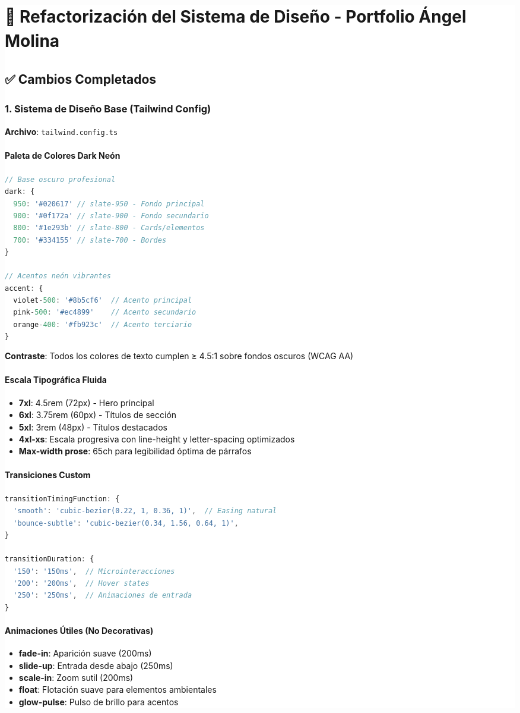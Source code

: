 # 🎨 Refactorización del Sistema de Diseño - Portfolio Ángel Molina

## ✅ Cambios Completados

### 1. Sistema de Diseño Base (Tailwind Config)

**Archivo**: `tailwind.config.ts`

#### Paleta de Colores Dark Neón
```typescript
// Base oscuro profesional
dark: {
  950: '#020617' // slate-950 - Fondo principal
  900: '#0f172a' // slate-900 - Fondo secundario
  800: '#1e293b' // slate-800 - Cards/elementos
  700: '#334155' // slate-700 - Bordes
}

// Acentos neón vibrantes
accent: {
  violet-500: '#8b5cf6'  // Acento principal
  pink-500: '#ec4899'    // Acento secundario
  orange-400: '#fb923c'  // Acento terciario
}
```

**Contraste**: Todos los colores de texto cumplen ≥ 4.5:1 sobre fondos oscuros (WCAG AA)

#### Escala Tipográfica Fluida
- **7xl**: 4.5rem (72px) - Hero principal
- **6xl**: 3.75rem (60px) - Títulos de sección
- **5xl**: 3rem (48px) - Títulos destacados
- **4xl-xs**: Escala progresiva con line-height y letter-spacing optimizados
- **Max-width prose**: 65ch para legibilidad óptima de párrafos

#### Transiciones Custom
```typescript
transitionTimingFunction: {
  'smooth': 'cubic-bezier(0.22, 1, 0.36, 1)',  // Easing natural
  'bounce-subtle': 'cubic-bezier(0.34, 1.56, 0.64, 1)',
}

transitionDuration: {
  '150': '150ms',  // Microinteracciones
  '200': '200ms',  // Hover states
  '250': '250ms',  // Animaciones de entrada
}
```

#### Animaciones Útiles (No Decorativas)
- **fade-in**: Aparición suave (200ms)
- **slide-up**: Entrada desde abajo (250ms)
- **scale-in**: Zoom sutil (200ms)
- **float**: Flotación suave para elementos ambientales
- **glow-pulse**: Pulso de brillo para acentos
